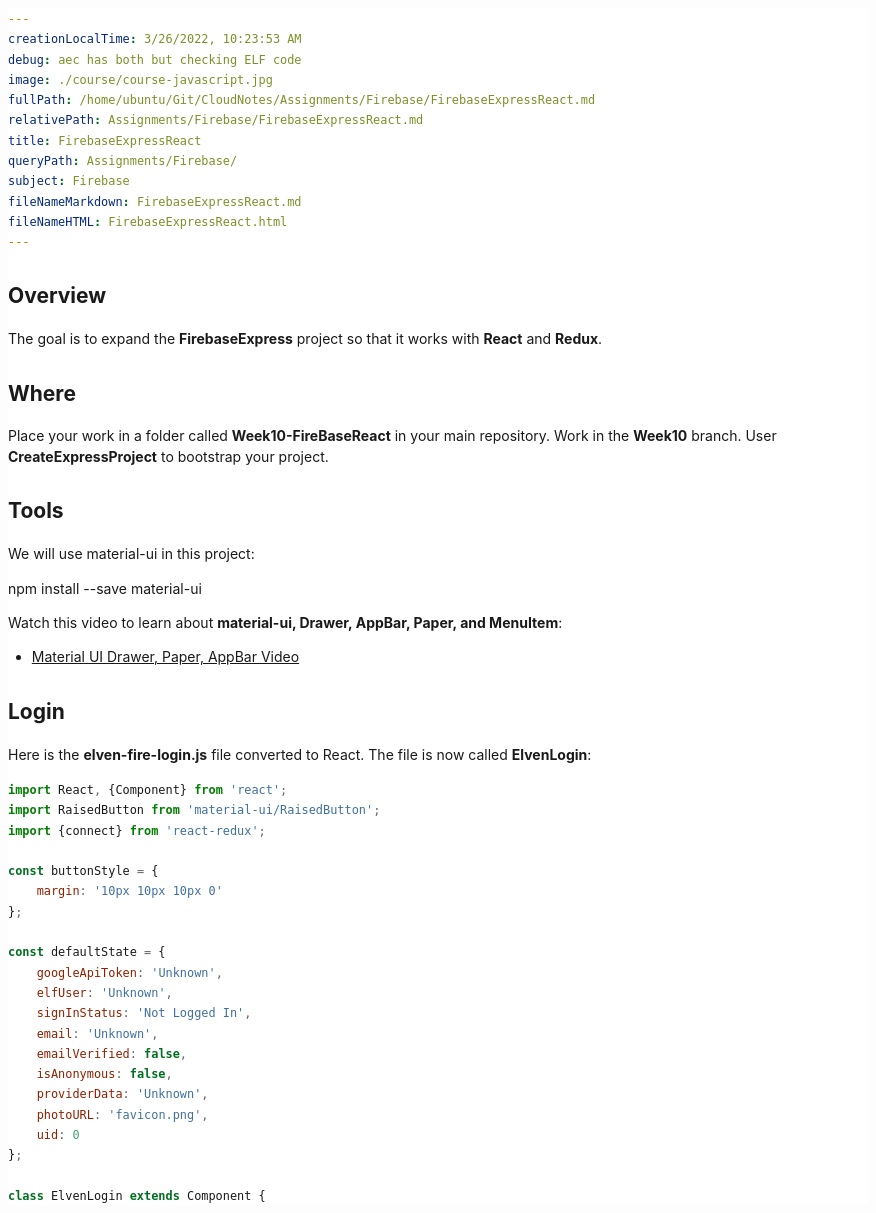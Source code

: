 ```yaml
---
creationLocalTime: 3/26/2022, 10:23:53 AM
debug: aec has both but checking ELF code
image: ./course/course-javascript.jpg
fullPath: /home/ubuntu/Git/CloudNotes/Assignments/Firebase/FirebaseExpressReact.md
relativePath: Assignments/Firebase/FirebaseExpressReact.md
title: FirebaseExpressReact
queryPath: Assignments/Firebase/
subject: Firebase
fileNameMarkdown: FirebaseExpressReact.md
fileNameHTML: FirebaseExpressReact.html
---
```






## Overview

The goal is to expand the **FirebaseExpress** project so that it works with **React** and **Redux**.

## Where

Place your work in a folder called **Week10-FireBaseReact** in your main repository. Work in the **Week10** branch. User **CreateExpressProject** to bootstrap your project.

## Tools

We will use material-ui in this project:

  npm install --save material-ui

Watch this video to learn about **material-ui, Drawer, AppBar, Paper, and MenuItem**:

- [Material UI Drawer, Paper, AppBar Video](https://youtu.be/-5uVBD6ySIc)

## Login

Here is the **elven-fire-login.js** file converted to React. The file is now called **ElvenLogin**:

```javascript
import React, {Component} from 'react';
import RaisedButton from 'material-ui/RaisedButton';
import {connect} from 'react-redux';

const buttonStyle = {
    margin: '10px 10px 10px 0'
};

const defaultState = {
    googleApiToken: 'Unknown',
    elfUser: 'Unknown',
    signInStatus: 'Not Logged In',
    email: 'Unknown',
    emailVerified: false,
    isAnonymous: false,
    providerData: 'Unknown',
    photoURL: 'favicon.png',
    uid: 0
};

class ElvenLogin extends Component {

```